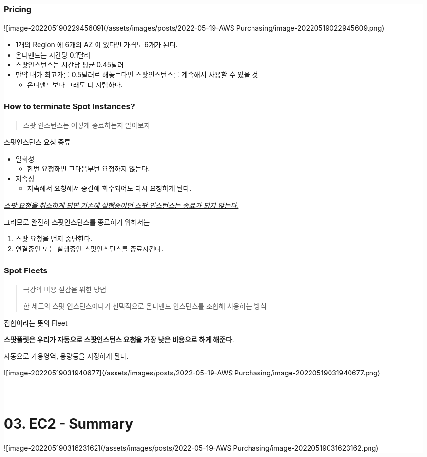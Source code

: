 ### Pricing

![image-20220519022945609](/assets/images/posts/2022-05-19-AWS Purchasing/image-20220519022945609.png)

- 1개의 Region 에 6개의 AZ 이 있다면 가격도 6개가 된다.
- 온디멘드는 시간당 0.1달러
- 스팟인스턴스는 시간당 평균 0.45달러
- 만약 내가 최고가를 0.5달러로 해놓는다면 스팟인스턴스를 계속해서 사용할 수 있을 것
  - 온디맨드보다 그래도 더 저렴하다.



### How to terminate Spot Instances?

> 스팟 인스턴스는 어떻게 종료하는지 알아보자

스팟인스턴스 요청 종류

- 일회성
  - 한번 요청하면 그다음부턴 요청하지 않는다.
- 지속성
  - 지속해서 요청해서 중간에 회수되어도 다시 요청하게 된다.

*<u>스팟 요청을 취소하게 되면 기존에 실행중이던 스팟 인스턴스는 종료가 되지 않는다.</u>*

그러므로 완전히 스팟인스턴스를 종료하기 위해서는

1. 스팟 요청을 먼저 중단한다.
2. 연결중인 또는 실행중인 스팟인스턴스를 종료시킨다.



### Spot Fleets

> 극강의 비용 절감을 위한 방법
>
> 한 세트의 스팟 인스턴스에다가 선택적으로 온디맨드 인스턴스를 조합해 사용하는 방식

집합이라는 뜻의 Fleet

**스팟플릿은 우리가 자동으로 스팟인스턴스 요청을 가장 낮은 비용으로 하게 해준다.**

자동으로 가용영역, 용량등을 지정하게 된다.

![image-20220519031940677](/assets/images/posts/2022-05-19-AWS Purchasing/image-20220519031940677.png)

<br>

# 03. EC2 - Summary

![image-20220519031623162](/assets/images/posts/2022-05-19-AWS Purchasing/image-20220519031623162.png)

